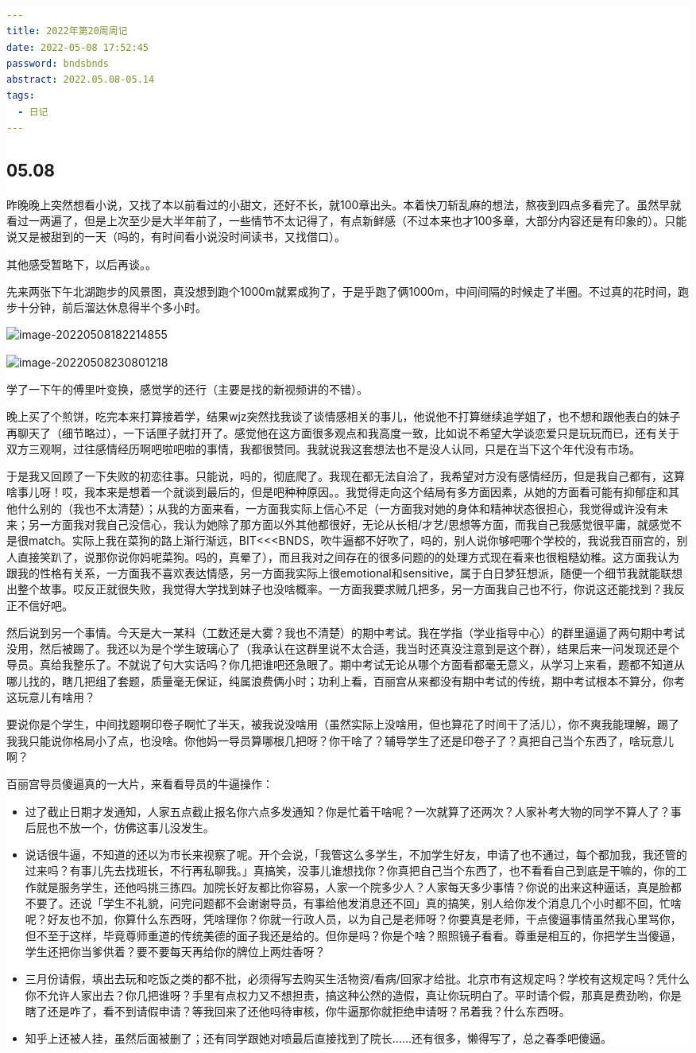 ```yaml
---
title: 2022年第20周周记
date: 2022-05-08 17:52:45
password: bndsbnds
abstract: 2022.05.08-05.14
tags:
  - 日记
---
```


## 05.08

昨晚晚上突然想看小说，又找了本以前看过的小甜文，还好不长，就100章出头。本着快刀斩乱麻的想法，熬夜到四点多看完了。虽然早就看过一两遍了，但是上次至少是大半年前了，一些情节不太记得了，有点新鲜感（不过本来也才100多章，大部分内容还是有印象的）。只能说又是被甜到的一天（吗的，有时间看小说没时间读书，又找借口）。

其他感受暂略下，以后再谈。。

先来两张下午北湖跑步的风景图，真没想到跑个1000m就累成狗了，于是乎跑了俩1000m，中间间隔的时候走了半圈。不过真的花时间，跑步十分钟，前后溜达休息得半个多小时。

![image-20220508182214855](https://raw.githubusercontent.com/SkqLiiiao/image/main/202205082222695.png)

![image-20220508230801218](https://raw.githubusercontent.com/SkqLiiiao/image/main/202205082308266.png)

学了一下午的傅里叶变换，感觉学的还行（主要是找的新视频讲的不错）。

晚上买了个煎饼，吃完本来打算接着学，结果wjz突然找我谈了谈情感相关的事儿，他说他不打算继续追学姐了，也不想和跟他表白的妹子再聊天了（细节略过），一下话匣子就打开了。感觉他在这方面很多观点和我高度一致，比如说不希望大学谈恋爱只是玩玩而已，还有关于双方三观啊，过往感情经历啊吧啦吧啦的事情，我都很赞同。我就说我这套想法也不是没人认同，只是在当下这个年代没有市场。

于是我又回顾了一下失败的初恋往事。只能说，吗的，彻底爬了。我现在都无法自洽了，我希望对方没有感情经历，但是我自己都有，这算啥事儿呀！哎，我本来是想着一个就谈到最后的，但是吧种种原因。。我觉得走向这个结局有多方面因素，从她的方面看可能有抑郁症和其他什么别的（我也不太清楚）；从我的方面来看，一方面我实际上信心不足（一方面我对她的身体和精神状态很担心，我觉得或许没有未来；另一方面我对我自己没信心，我认为她除了那方面以外其他都很好，无论从长相/才艺/思想等方面，而我自己我感觉很平庸，就感觉不是很match。实际上我在菜狗的路上渐行渐远，BIT<<<BNDS，吹牛逼都不好吹了，吗的，别人说你够吧哪个学校的，我说我百丽宫的，别人直接笑趴了，说那你说你妈呢菜狗。吗的，真晕了），而且我对之间存在的很多问题的的处理方式现在看来也很粗糙幼稚。这方面我认为跟我的性格有关系，一方面我不喜欢表达情感，另一方面我实际上很emotional和sensitive，属于白日梦狂想派，随便一个细节我就能联想出整个故事。哎反正就很失败，我觉得大学找到妹子也没啥概率。一方面我要求贼几把多，另一方面我自己也不行，你说这还能找到？我反正不信好吧。

然后说到另一个事情。今天是大一某科（工数还是大雾？我也不清楚）的期中考试。我在学指（学业指导中心）的群里逼逼了两句期中考试没用，然后被踢了。我还以为是个学生玻璃心了（我承认在这群里说不太合适，我当时还真没注意到是这个群），结果后来一问发现还是个导员。真给我整乐了。不就说了句大实话吗？你几把谁吧还急眼了。期中考试无论从哪个方面看都毫无意义，从学习上来看，题都不知道从哪儿找的，瞎几把组了套题，质量毫无保证，纯属浪费俩小时；功利上看，百丽宫从来都没有期中考试的传统，期中考试根本不算分，你考这玩意儿有啥用？

要说你是个学生，中间找题啊印卷子啊忙了半天，被我说没啥用（虽然实际上没啥用，但也算花了时间干了活儿），你不爽我能理解，踢了我我只能说你格局小了点，也没啥。你他妈一导员算哪根几把呀？你干啥了？辅导学生了还是印卷子了？真把自己当个东西了，啥玩意儿啊？

百丽宫导员傻逼真的一大片，来看看导员的牛逼操作：

- 过了截止日期才发通知，人家五点截止报名你六点多发通知？你是忙着干啥呢？一次就算了还两次？人家补考大物的同学不算人了？事后屁也不放一个，仿佛这事儿没发生。

- 说话很牛逼，不知道的还以为市长来视察了呢。开个会说，「我管这么多学生，不加学生好友，申请了也不通过，每个都加我，我还管的过来吗？有事儿先去找班长，不行再私聊我。」真搞笑，没事儿谁想找你？你真把自己当个东西了，也不看看自己到底是干嘛的，你的工作就是服务学生，还他吗挑三拣四。加院长好友都比你容易，人家一个院多少人？人家每天多少事情？你说的出来这种逼话，真是脸都不要了。还说「学生不礼貌，问完问题都不会谢谢导员，有事给他发消息还不回」真的搞笑，别人给你发个消息几个小时都不回，忙啥呢？好友也不加，你算什么东西呀，凭啥理你？你就一行政人员，以为自己是老师呀？你要真是老师，干点傻逼事情虽然我心里骂你，但不至于这样，毕竟尊师重道的传统美德的面子我还是给的。但你是吗？你是个啥？照照镜子看看。尊重是相互的，你把学生当傻逼，学生还把你当爹供着？要不要每天再给你的牌位上两炷香呀？
- 三月份请假，填出去玩和吃饭之类的都不批，必须得写去购买生活物资/看病/回家才给批。北京市有这规定吗？学校有这规定吗？凭什么你不允许人家出去？你几把谁呀？手里有点权力又不想担责，搞这种公然的造假，真让你玩明白了。平时请个假，那真是费劲哟，你是瞎了还是咋了，看不到请假申请？等我回来了还他吗待审核，你牛逼那你就拒绝申请呀？吊着我？什么东西呀。
- 知乎上还被人挂，虽然后面被删了；还有同学跟她对喷最后直接找到了院长……还有很多，懒得写了，总之春季吧傻逼。
